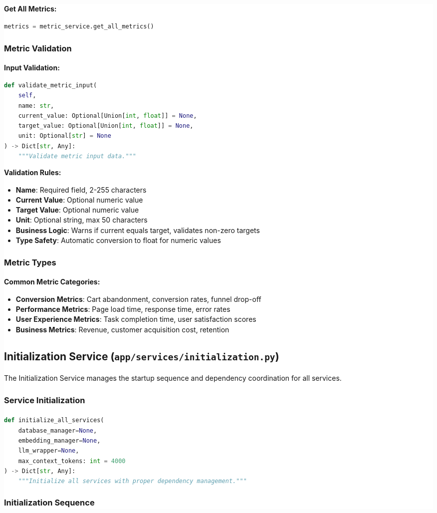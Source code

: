 **Get All Metrics:**
```python
metrics = metric_service.get_all_metrics()
```

### Metric Validation

**Input Validation:**
```python
def validate_metric_input(
    self,
    name: str,
    current_value: Optional[Union[int, float]] = None,
    target_value: Optional[Union[int, float]] = None,
    unit: Optional[str] = None
) -> Dict[str, Any]:
    """Validate metric input data."""
```

**Validation Rules:**
- **Name**: Required field, 2-255 characters
- **Current Value**: Optional numeric value
- **Target Value**: Optional numeric value  
- **Unit**: Optional string, max 50 characters
- **Business Logic**: Warns if current equals target, validates non-zero targets
- **Type Safety**: Automatic conversion to float for numeric values

### Metric Types

**Common Metric Categories:**
- **Conversion Metrics**: Cart abandonment, conversion rates, funnel drop-off
- **Performance Metrics**: Page load time, response time, error rates
- **User Experience Metrics**: Task completion time, user satisfaction scores
- **Business Metrics**: Revenue, customer acquisition cost, retention

## Initialization Service (`app/services/initialization.py`)

The Initialization Service manages the startup sequence and dependency coordination for all services.

### Service Initialization

```python
def initialize_all_services(
    database_manager=None,
    embedding_manager=None,
    llm_wrapper=None,
    max_context_tokens: int = 4000
) -> Dict[str, Any]:
    """Initialize all services with proper dependency management."""
```

### Initialization Sequence
